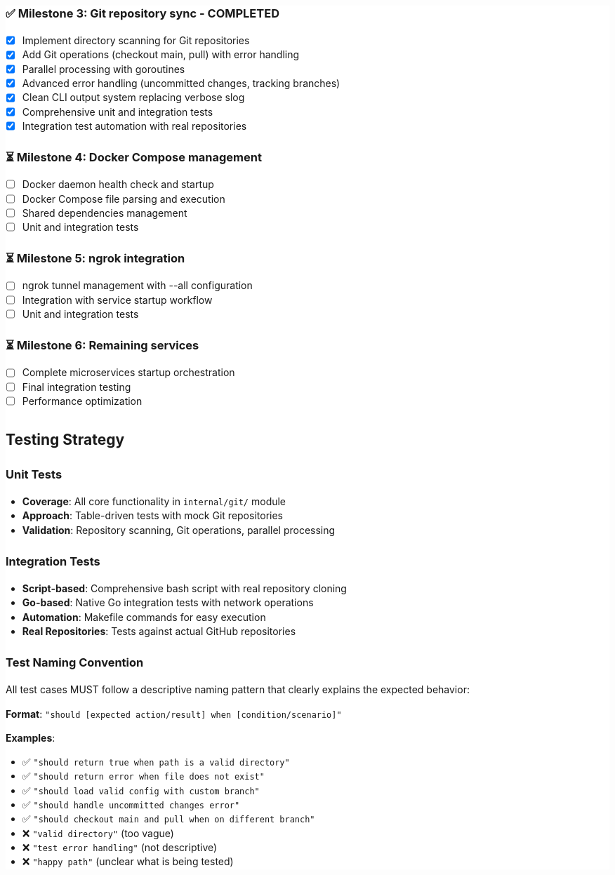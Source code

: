 ### ✅ Milestone 3: Git repository sync - COMPLETED
- [x] Implement directory scanning for Git repositories
- [x] Add Git operations (checkout main, pull) with error handling
- [x] Parallel processing with goroutines
- [x] Advanced error handling (uncommitted changes, tracking branches)
- [x] Clean CLI output system replacing verbose slog
- [x] Comprehensive unit and integration tests
- [x] Integration test automation with real repositories

### ⏳ Milestone 4: Docker Compose management
- [ ] Docker daemon health check and startup
- [ ] Docker Compose file parsing and execution
- [ ] Shared dependencies management
- [ ] Unit and integration tests

### ⏳ Milestone 5: ngrok integration
- [ ] ngrok tunnel management with --all configuration
- [ ] Integration with service startup workflow
- [ ] Unit and integration tests

### ⏳ Milestone 6: Remaining services
- [ ] Complete microservices startup orchestration
- [ ] Final integration testing
- [ ] Performance optimization

## Testing Strategy

### Unit Tests
- **Coverage**: All core functionality in `internal/git/` module
- **Approach**: Table-driven tests with mock Git repositories
- **Validation**: Repository scanning, Git operations, parallel processing

### Integration Tests
- **Script-based**: Comprehensive bash script with real repository cloning
- **Go-based**: Native Go integration tests with network operations
- **Automation**: Makefile commands for easy execution
- **Real Repositories**: Tests against actual GitHub repositories

### Test Naming Convention
All test cases MUST follow a descriptive naming pattern that clearly explains the expected behavior:

**Format**: `"should [expected action/result] when [condition/scenario]"`

**Examples**:
- ✅ `"should return true when path is a valid directory"`
- ✅ `"should return error when file does not exist"`
- ✅ `"should load valid config with custom branch"`
- ✅ `"should handle uncommitted changes error"`
- ✅ `"should checkout main and pull when on different branch"`
- ❌ `"valid directory"` (too vague)
- ❌ `"test error handling"` (not descriptive)
- ❌ `"happy path"` (unclear what is being tested)
